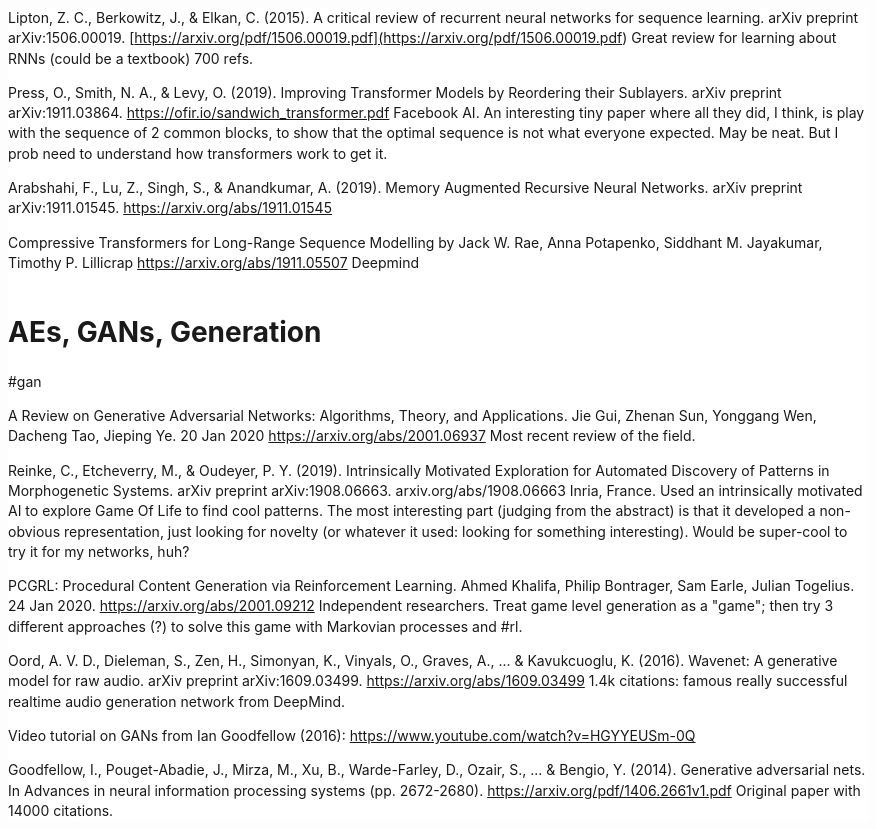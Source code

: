 Lipton, Z. C., Berkowitz, J., & Elkan, C. (2015). A critical review of recurrent neural networks for sequence learning. arXiv preprint arXiv:1506.00019.
[https://arxiv.org/pdf/1506.00019.pdf](<https://arxiv.org/pdf/1506.00019.pdf>)
Great review for learning about RNNs (could be a textbook) 700 refs.

Press, O., Smith, N. A., & Levy, O. (2019). Improving Transformer Models by Reordering their Sublayers. arXiv preprint arXiv:1911.03864.
https://ofir.io/sandwich_transformer.pdf
Facebook AI. An interesting tiny paper where all they did, I think, is play with the sequence of 2 common blocks, to show that the optimal sequence is not what everyone expected. May be neat. But I prob need to understand how transformers work to get it.

Arabshahi, F., Lu, Z., Singh, S., & Anandkumar, A. (2019). Memory Augmented Recursive Neural Networks. arXiv preprint arXiv:1911.01545.
https://arxiv.org/abs/1911.01545

Compressive Transformers for Long-Range Sequence Modelling
by Jack W. Rae, Anna Potapenko, Siddhant M. Jayakumar, Timothy P. Lillicrap
https://arxiv.org/abs/1911.05507
Deepmind

# AEs, GANs, Generation

#gan

A Review on Generative Adversarial Networks: Algorithms, Theory, and Applications. Jie Gui, Zhenan Sun, Yonggang Wen, Dacheng Tao, Jieping Ye. 20 Jan 2020
https://arxiv.org/abs/2001.06937
Most recent review of the field.

Reinke, C., Etcheverry, M., & Oudeyer, P. Y. (2019). Intrinsically Motivated Exploration for Automated Discovery of Patterns in Morphogenetic Systems. arXiv preprint arXiv:1908.06663.
arxiv.org/abs/1908.06663
Inria, France.
Used an intrinsically motivated AI to explore Game Of Life to find cool patterns. The most interesting part (judging from the abstract) is that it developed a non-obvious representation, just looking for novelty (or whatever it used: looking for something interesting). Would be super-cool to try it for my networks, huh?

PCGRL: Procedural Content Generation via Reinforcement Learning. Ahmed Khalifa, Philip Bontrager, Sam Earle, Julian Togelius. 24 Jan 2020.
https://arxiv.org/abs/2001.09212
Independent researchers. Treat game level generation as a "game"; then try 3 different approaches (?) to solve this game with Markovian processes and #rl.

Oord, A. V. D., Dieleman, S., Zen, H., Simonyan, K., Vinyals, O., Graves, A., ... & Kavukcuoglu, K. (2016). Wavenet: A generative model for raw audio. arXiv preprint arXiv:1609.03499.
https://arxiv.org/abs/1609.03499
1.4k citations: famous really successful realtime audio generation network from DeepMind.

Video tutorial on GANs from Ian Goodfellow (2016):
https://www.youtube.com/watch?v=HGYYEUSm-0Q

Goodfellow, I., Pouget-Abadie, J., Mirza, M., Xu, B., Warde-Farley, D., Ozair, S., ... & Bengio, Y. (2014). Generative adversarial nets. In Advances in neural information processing systems (pp. 2672-2680).
https://arxiv.org/pdf/1406.2661v1.pdf
Original paper with 14000 citations.

